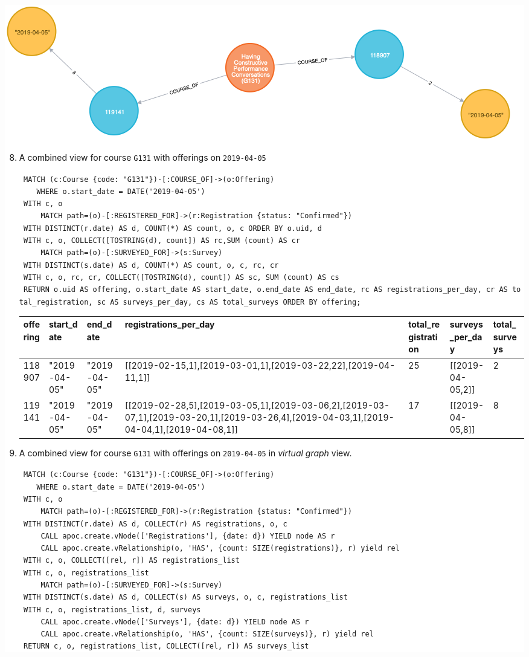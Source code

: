 ![Neo4j browser](images/explore-2d-course-offering-survey.png)

8. A combined view for course `G131` with offerings on `2019-04-05`

        MATCH (c:Course {code: "G131"})-[:COURSE_OF]->(o:Offering)
           WHERE o.start_date = DATE('2019-04-05')
        WITH c, o
        	MATCH path=(o)-[:REGISTERED_FOR]->(r:Registration {status: "Confirmed"})
        WITH DISTINCT(r.date) AS d, COUNT(*) AS count, o, c ORDER BY o.uid, d
        WITH c, o, COLLECT([TOSTRING(d), count]) AS rc,SUM (count) AS cr
        	MATCH path=(o)-[:SURVEYED_FOR]->(s:Survey)
        WITH DISTINCT(s.date) AS d, COUNT(*) AS count, o, c, rc, cr
        WITH c, o, rc, cr, COLLECT([TOSTRING(d), count]) AS sc, SUM (count) AS cs
        RETURN o.uid AS offering, o.start_date AS start_date, o.end_date AS end_date, rc AS registrations_per_day, cr AS total_registration, sc AS surveys_per_day, cs AS total_surveys ORDER BY offering;

    |offering|start_date  |end_date    |registrations_per_day                                                                                                                   |total_registration|surveys_per_day |total_surveys|
    |---------|------------|------------|----------------------------------------------------------------------------------------------------------------------------------------|------------------|----------------|-------------|
    |118907   |"2019-04-05"|"2019-04-05"|[[2019-02-15,1],[2019-03-01,1],[2019-03-22,22],[2019-04-11,1]]                                                                          |25                |[[2019-04-05,2]]|2            |
    |119141   |"2019-04-05"|"2019-04-05"|[[2019-02-28,5],[2019-03-05,1],[2019-03-06,2],[2019-03-07,1],[2019-03-20,1],[2019-03-26,4],[2019-04-03,1],[2019-04-04,1],[2019-04-08,1]]|17                |[[2019-04-05,8]]|8            |

9. A combined view for course `G131` with offerings on `2019-04-05` in *virtual graph* view.

        MATCH (c:Course {code: "G131"})-[:COURSE_OF]->(o:Offering)
           WHERE o.start_date = DATE('2019-04-05')
        WITH c, o
        	MATCH path=(o)-[:REGISTERED_FOR]->(r:Registration {status: "Confirmed"})
        WITH DISTINCT(r.date) AS d, COLLECT(r) AS registrations, o, c
        	CALL apoc.create.vNode(['Registrations'], {date: d}) YIELD node AS r
        	CALL apoc.create.vRelationship(o, 'HAS', {count: SIZE(registrations)}, r) yield rel
        WITH c, o, COLLECT([rel, r]) AS registrations_list
        WITH c, o, registrations_list
        	MATCH path=(o)-[:SURVEYED_FOR]->(s:Survey)
        WITH DISTINCT(s.date) AS d, COLLECT(s) AS surveys, o, c, registrations_list
        WITH c, o, registrations_list, d, surveys
        	CALL apoc.create.vNode(['Surveys'], {date: d}) YIELD node AS r
        	CALL apoc.create.vRelationship(o, 'HAS', {count: SIZE(surveys)}, r) yield rel
        RETURN c, o, registrations_list, COLLECT([rel, r]) AS surveys_list
